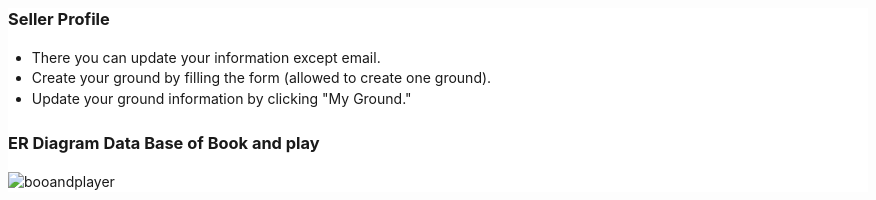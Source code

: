 ### Seller Profile
- There you can update your information except email.
- Create your ground by filling the form (allowed to create one ground).
- Update your ground information by clicking "My Ground."


### ER Diagram Data Base of Book and play

<img width="988" alt="booandplayer" src="https://github.com/user-attachments/assets/2b8b59d4-f59a-437b-93c7-d85734e4a2db">




